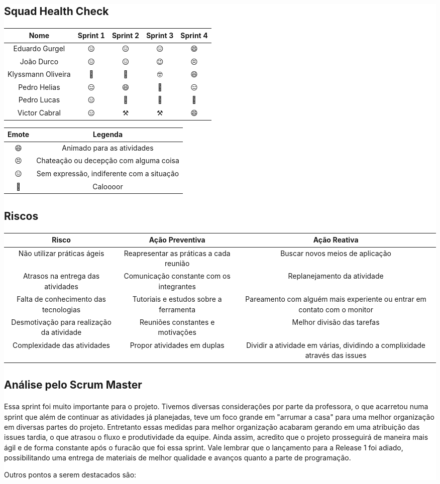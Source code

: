 ## Squad Health Check

|        Nome        | Sprint 1  | Sprint 2  | Sprint 3  | Sprint 4  |
| :----------------: | :-------: | :-------: | :-------: | :-------: |
|   Eduardo Gurgel   | &#128529; | &#128529; | &#128529; | &#128516; |
|     João Durco     | &#128529; | &#128529; | &#128521; | &#128547; |
| Klyssmann Oliveira | &#129320; | &#128556; | &#129299; | &#128516; |
|    Pedro Helias    | &#128529; | &#128516; | &#129321; | &#128529; |
|    Pedro Lucas     | &#128529; | &#129314; | &#129321; | &#129397; |
|   Victor Cabral    | &#128529; |  &#9874;  |  &#9874;  | &#128516; |

|   Emote   |                  Legenda                  |
| :-------: | :---------------------------------------: |
| &#128516; |        Animado para as atividades         |
| &#128547; |  Chateação ou decepção com alguma coisa   |
| &#128529; | Sem expressão, indiferente com a situação |
| &#129397; |                 Caloooor                  |

## Riscos

|                 **Risco**                 |           **Ação Preventiva**            |                              **Ação Reativa**                              |
| :---------------------------------------: | :--------------------------------------: | :------------------------------------------------------------------------: |
|        Não utilizar práticas ágeis        | Reapresentar as práticas a cada reunião  |                      Buscar novos meios de aplicação                       |
|     Atrasos na entrega das atividades     | Comunicação constante com os integrantes |                        Replanejamento da atividade                         |
|   Falta de conhecimento das tecnologias   |  Tutoriais e estudos sobre a ferramenta  |  Pareamento com alguém mais experiente ou entrar em contato com o monitor  |
| Desmotivação para realização da atividade |     Reuniões constantes e motivações     |                         Melhor divisão das tarefas                         |
|        Complexidade das atividades        |       Propor atividades em duplas        | Dividir a atividade em várias, dividindo a complixidade através das issues |

## Análise pelo Scrum Master

Essa sprint foi muito importante para o projeto. Tivemos diversas considerações por parte da professora, o que acarretou numa sprint que além de continuar as atividades já planejadas, teve um foco grande em "arrumar a casa" para uma melhor organização em diversas partes do projeto.
Entretanto essas medidas para melhor organização acabaram gerando em uma atribuição das issues tardia, o que atrasou o fluxo e produtividade da equipe. Ainda assim, acredito que o projeto prosseguirá de maneira mais ágil e de forma constante após o furacão que foi essa sprint.
Vale lembrar que o lançamento para a Release 1 foi adiado, possibilitando uma entrega de materiais de melhor qualidade e avanços quanto a parte de programação.

Outros pontos a serem destacados são:
